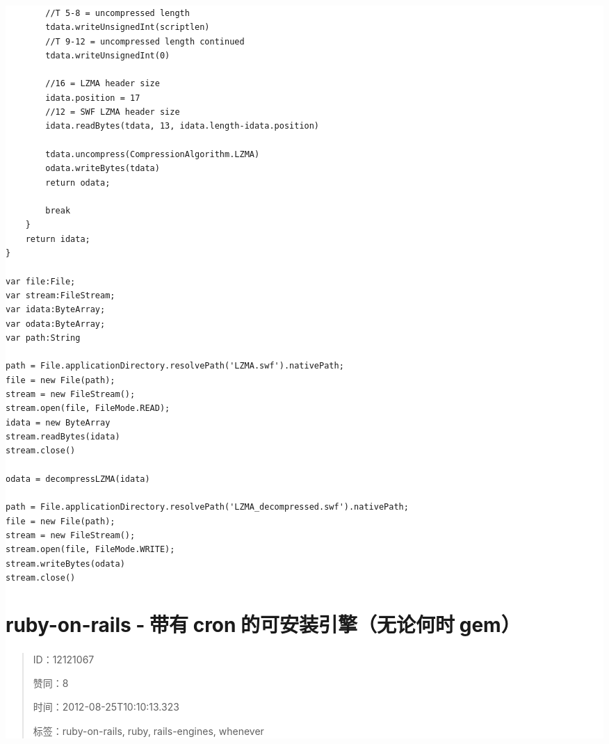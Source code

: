 ```
        //T 5-8 = uncompressed length
        tdata.writeUnsignedInt(scriptlen)
        //T 9-12 = uncompressed length continued
        tdata.writeUnsignedInt(0)

        //16 = LZMA header size
        idata.position = 17
        //12 = SWF LZMA header size
        idata.readBytes(tdata, 13, idata.length-idata.position)

        tdata.uncompress(CompressionAlgorithm.LZMA)
        odata.writeBytes(tdata)
        return odata;

        break
    }
    return idata;
}

var file:File;
var stream:FileStream;
var idata:ByteArray;
var odata:ByteArray;
var path:String

path = File.applicationDirectory.resolvePath('LZMA.swf').nativePath;
file = new File(path);
stream = new FileStream();
stream.open(file, FileMode.READ); 
idata = new ByteArray
stream.readBytes(idata)
stream.close()

odata = decompressLZMA(idata)

path = File.applicationDirectory.resolvePath('LZMA_decompressed.swf').nativePath;
file = new File(path);
stream = new FileStream(); 
stream.open(file, FileMode.WRITE);
stream.writeBytes(odata)
stream.close() 
```

# ruby-on-rails - 带有 cron 的可安装引擎（无论何时 gem）

> ID：12121067
> 
> 赞同：8
> 
> 时间：2012-08-25T10:10:13.323
> 
> 标签：ruby-on-rails, ruby, rails-engines, whenever
